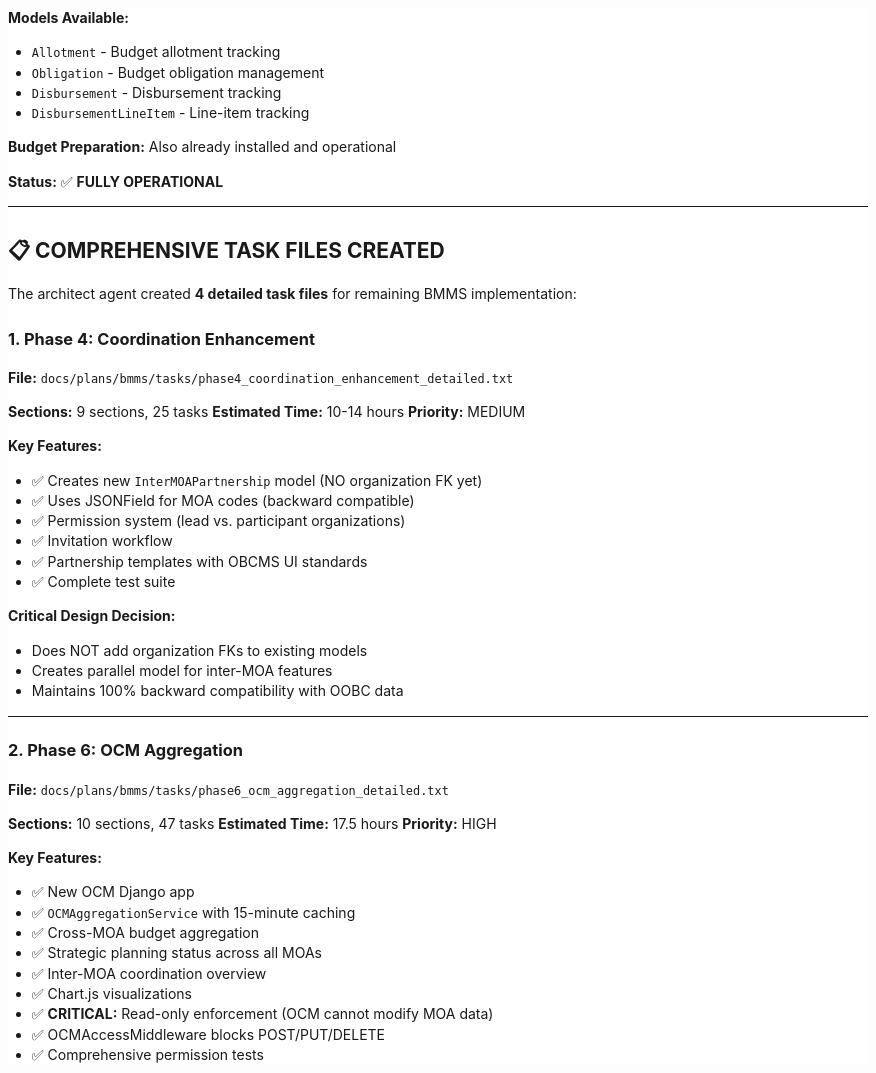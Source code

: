 **Models Available:**
- `Allotment` - Budget allotment tracking
- `Obligation` - Budget obligation management
- `Disbursement` - Disbursement tracking
- `DisbursementLineItem` - Line-item tracking

**Budget Preparation:** Also already installed and operational

**Status:** ✅ **FULLY OPERATIONAL**

---

## 📋 COMPREHENSIVE TASK FILES CREATED

The architect agent created **4 detailed task files** for remaining BMMS implementation:

### 1. Phase 4: Coordination Enhancement
**File:** `docs/plans/bmms/tasks/phase4_coordination_enhancement_detailed.txt`

**Sections:** 9 sections, 25 tasks
**Estimated Time:** 10-14 hours
**Priority:** MEDIUM

**Key Features:**
- ✅ Creates new `InterMOAPartnership` model (NO organization FK yet)
- ✅ Uses JSONField for MOA codes (backward compatible)
- ✅ Permission system (lead vs. participant organizations)
- ✅ Invitation workflow
- ✅ Partnership templates with OBCMS UI standards
- ✅ Complete test suite

**Critical Design Decision:**
- Does NOT add organization FKs to existing models
- Creates parallel model for inter-MOA features
- Maintains 100% backward compatibility with OOBC data

---

### 2. Phase 6: OCM Aggregation
**File:** `docs/plans/bmms/tasks/phase6_ocm_aggregation_detailed.txt`

**Sections:** 10 sections, 47 tasks
**Estimated Time:** 17.5 hours
**Priority:** HIGH

**Key Features:**
- ✅ New OCM Django app
- ✅ `OCMAggregationService` with 15-minute caching
- ✅ Cross-MOA budget aggregation
- ✅ Strategic planning status across all MOAs
- ✅ Inter-MOA coordination overview
- ✅ Chart.js visualizations
- ✅ **CRITICAL:** Read-only enforcement (OCM cannot modify MOA data)
- ✅ OCMAccessMiddleware blocks POST/PUT/DELETE
- ✅ Comprehensive permission tests
